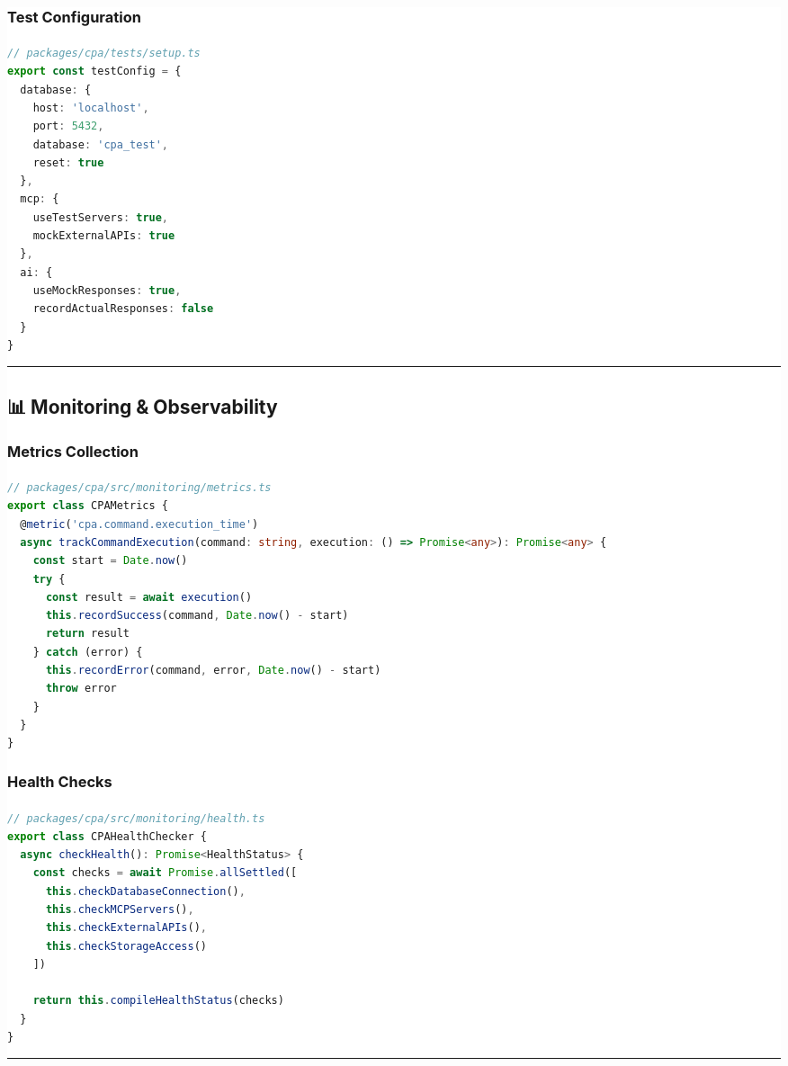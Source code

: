 ### Test Configuration

```typescript
// packages/cpa/tests/setup.ts
export const testConfig = {
  database: {
    host: 'localhost',
    port: 5432,
    database: 'cpa_test',
    reset: true
  },
  mcp: {
    useTestServers: true,
    mockExternalAPIs: true
  },
  ai: {
    useMockResponses: true,
    recordActualResponses: false
  }
}
```

---

## 📊 **Monitoring & Observability**

### Metrics Collection

```typescript
// packages/cpa/src/monitoring/metrics.ts
export class CPAMetrics {
  @metric('cpa.command.execution_time')
  async trackCommandExecution(command: string, execution: () => Promise<any>): Promise<any> {
    const start = Date.now()
    try {
      const result = await execution()
      this.recordSuccess(command, Date.now() - start)
      return result
    } catch (error) {
      this.recordError(command, error, Date.now() - start)
      throw error
    }
  }
}
```

### Health Checks

```typescript
// packages/cpa/src/monitoring/health.ts
export class CPAHealthChecker {
  async checkHealth(): Promise<HealthStatus> {
    const checks = await Promise.allSettled([
      this.checkDatabaseConnection(),
      this.checkMCPServers(),
      this.checkExternalAPIs(),
      this.checkStorageAccess()
    ])
    
    return this.compileHealthStatus(checks)
  }
}
```

---